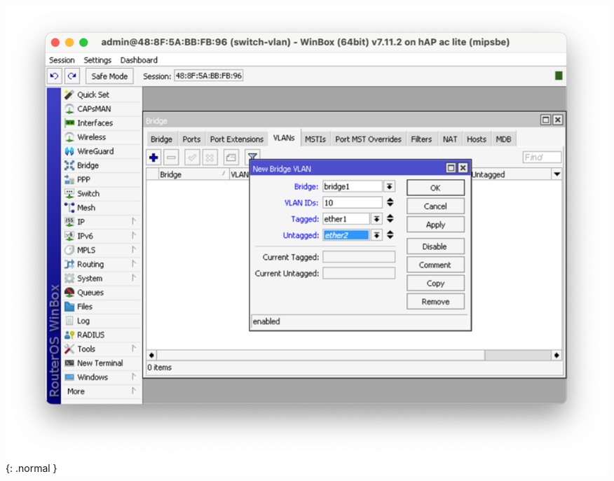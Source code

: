 ![Life is My Campus](/assets/img/2022-05-29-konfigurasi-intervlan-routing-menggunakan-mikrotik-bridge-vlan-table/s10a.png){: .normal }